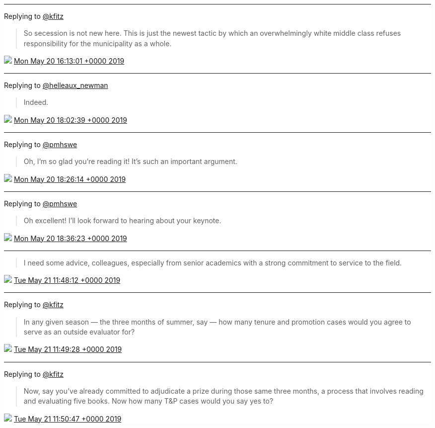 ----

Replying to [@kfitz](https://twitter.com/kfitz/status/1130506198099402754)

> So secession is not new here\. This is just the newest tactic by which an overwhelmingly white middle class refuses responsibility for the municipality as a whole\.

<img src="../../media/tweet.ico" width="12" /> [Mon May 20 16:13:01 +0000 2019](https://twitter.com/kfitz/status/1130506726237716481)

----

Replying to [@helleaux\_newman](https://twitter.com/helleaux_newman/status/1130510771908227075)

> Indeed\.

<img src="../../media/tweet.ico" width="12" /> [Mon May 20 18:02:39 +0000 2019](https://twitter.com/kfitz/status/1130534316352651266)

----

Replying to [@pmhswe](https://twitter.com/pmhswe/status/1130539561724129282)

> Oh, I’m so glad you’re reading it\! It’s such an important argument\.

<img src="../../media/tweet.ico" width="12" /> [Mon May 20 18:26:14 +0000 2019](https://twitter.com/kfitz/status/1130540247194984448)

----

Replying to [@pmhswe](https://twitter.com/pmhswe/status/1130541453468475397)

> Oh excellent\! I’ll look forward to hearing about your keynote\.

<img src="../../media/tweet.ico" width="12" /> [Mon May 20 18:36:23 +0000 2019](https://twitter.com/kfitz/status/1130542804353126400)

----

> I need some advice, colleagues, especially from senior academics with a strong commitment to service to the field\.

<img src="../../media/tweet.ico" width="12" /> [Tue May 21 11:48:12 +0000 2019](https://twitter.com/kfitz/status/1130802467413909504)

----

Replying to [@kfitz](https://twitter.com/kfitz/status/1130802467413909504)

> In any given season — the three months of summer, say — how many tenure and promotion cases would you agree to serve as an outside evaluator for?

<img src="../../media/tweet.ico" width="12" /> [Tue May 21 11:49:28 +0000 2019](https://twitter.com/kfitz/status/1130802786248122369)

----

Replying to [@kfitz](https://twitter.com/kfitz/status/1130802786248122369)

> Now, say you’ve already committed to adjudicate a prize during those same three months, a process that involves reading and evaluating five books\. Now how many T&amp;P cases would you say yes to?

<img src="../../media/tweet.ico" width="12" /> [Tue May 21 11:50:47 +0000 2019](https://twitter.com/kfitz/status/1130803118688669696)
